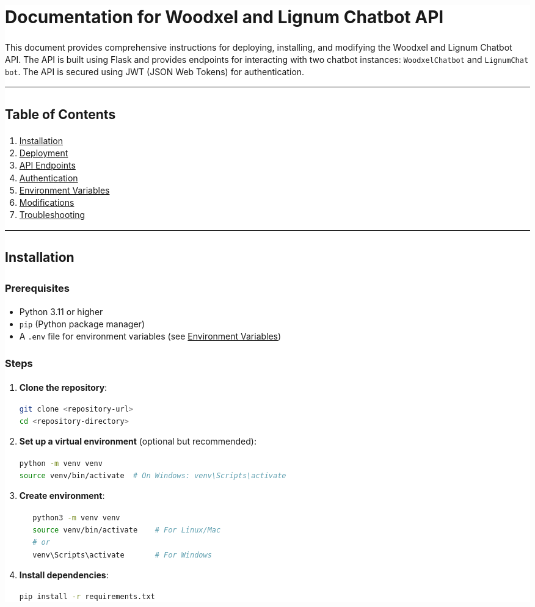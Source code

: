 # Documentation for Woodxel and Lignum Chatbot API

This document provides comprehensive instructions for deploying, installing, and modifying the Woodxel and Lignum Chatbot API. The API is built using Flask and provides endpoints for interacting with two chatbot instances: `WoodxelChatbot` and `LignumChatbot`. The API is secured using JWT (JSON Web Tokens) for authentication.

---

## Table of Contents
1. [Installation](#installation)
2. [Deployment](#deployment)
3. [API Endpoints](#api-endpoints)
4. [Authentication](#authentication)
5. [Environment Variables](#environment-variables)
6. [Modifications](#modifications)
7. [Troubleshooting](#troubleshooting)

---

## Installation

### Prerequisites
- Python 3.11 or higher
- `pip` (Python package manager)
- A `.env` file for environment variables (see [Environment Variables](#environment-variables))

### Steps
1. **Clone the repository**:
   ```bash
   git clone <repository-url>
   cd <repository-directory>
   ```

2. **Set up a virtual environment** (optional but recommended):
   ```bash
   python -m venv venv
   source venv/bin/activate  # On Windows: venv\Scripts\activate
   ```

3. **Create environment**:
   ```bash
      python3 -m venv venv
      source venv/bin/activate    # For Linux/Mac
      # or
      venv\Scripts\activate       # For Windows
   ```

4. **Install dependencies**:
   ```bash
   pip install -r requirements.txt
   ```

